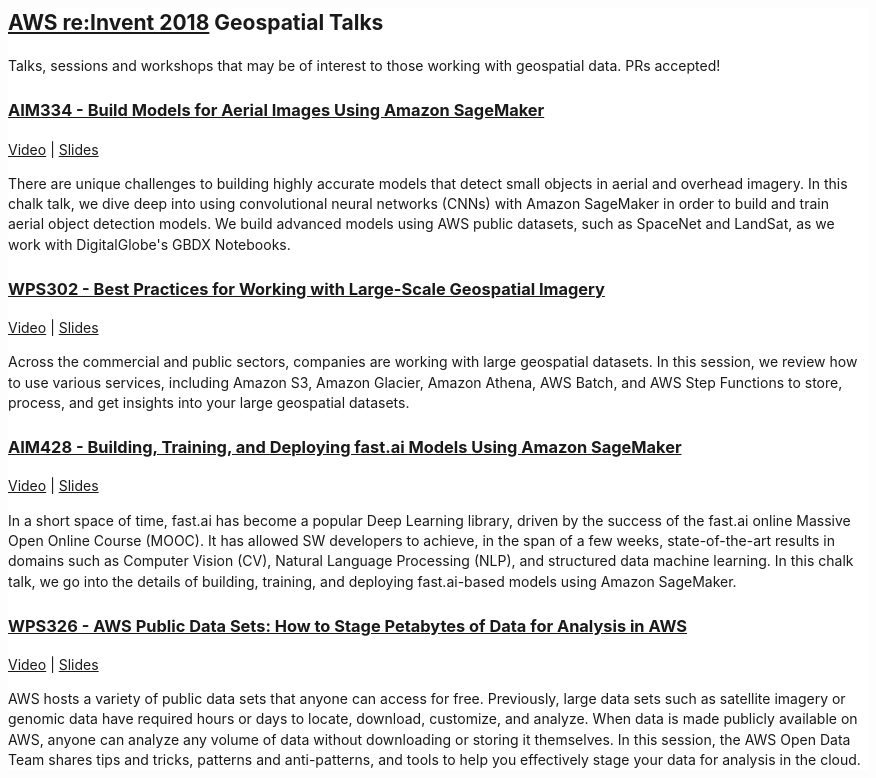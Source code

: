 ## [AWS re:Invent 2018](https://reinvent.awsevents.com/) Geospatial Talks
Talks, sessions and workshops that may be of interest to those working with geospatial data. PRs accepted!

### [AIM334 - Build Models for Aerial Images Using Amazon SageMaker](https://www.portal.reinvent.awsevents.com/connect/sessionDetail.ww?SESSION_ID=88725)

[Video](#) | [Slides](https://www.slideshare.net/AmazonWebServices/build-models-for-aerial-images-using-amazon-sagemaker-aim334-aws-reinvent-2018)

There are unique challenges to building highly accurate models that detect small objects in aerial and overhead imagery. In this chalk talk, we dive deep into using convolutional neural networks (CNNs) with Amazon SageMaker in order to build and train aerial object detection models. We build advanced models using AWS public datasets, such as SpaceNet and LandSat, as we work with DigitalGlobe's GBDX Notebooks.


### [WPS302 - Best Practices for Working with Large-Scale Geospatial Imagery](https://www.portal.reinvent.awsevents.com/connect/sessionDetail.ww?SESSION_ID=90201)

[Video](#) | [Slides](#)

Across the commercial and public sectors, companies are working with large geospatial datasets. In this session, we review how to use various services, including Amazon S3, Amazon Glacier, Amazon Athena, AWS Batch, and AWS Step Functions to store, process, and get insights into your large geospatial datasets.


### [AIM428 - Building, Training, and Deploying fast.ai Models Using Amazon SageMaker](https://www.portal.reinvent.awsevents.com/connect/sessionDetail.ww?SESSION_ID=88751)

[Video](#) | [Slides](https://www.slideshare.net/AmazonWebServices/building-training-and-deploying-fastai-models-using-amazon-sagemaker-aim428-aws-reinvent-2018)

In a short space of time, fast.ai has become a popular Deep Learning library, driven by the success of the fast.ai online Massive Open Online Course (MOOC). It has allowed SW developers to achieve, in the span of a few weeks, state-of-the-art results in domains such as Computer Vision (CV), Natural Language Processing (NLP), and structured data machine learning. In this chalk talk, we go into the details of building, training, and deploying fast.ai-based models using Amazon SageMaker.


### [WPS326 - AWS Public Data Sets: How to Stage Petabytes of Data for Analysis in AWS](https://www.portal.reinvent.awsevents.com/connect/sessionDetail.ww?SESSION_ID=90146)

[Video](#) | [Slides](https://www.slideshare.net/AmazonWebServices/aws-public-data-sets-how-to-stage-petabytes-of-data-for-analysis-in-aws-wps326-aws-reinvent-2018)

AWS hosts a variety of public data sets that anyone can access for free. Previously, large data sets such as satellite imagery or genomic data have required hours or days to locate, download, customize, and analyze. When data is made publicly available on AWS, anyone can analyze any volume of data without downloading or storing it themselves. In this session, the AWS Open Data Team shares tips and tricks, patterns and anti-patterns, and tools to help you effectively stage your data for analysis in the cloud.
